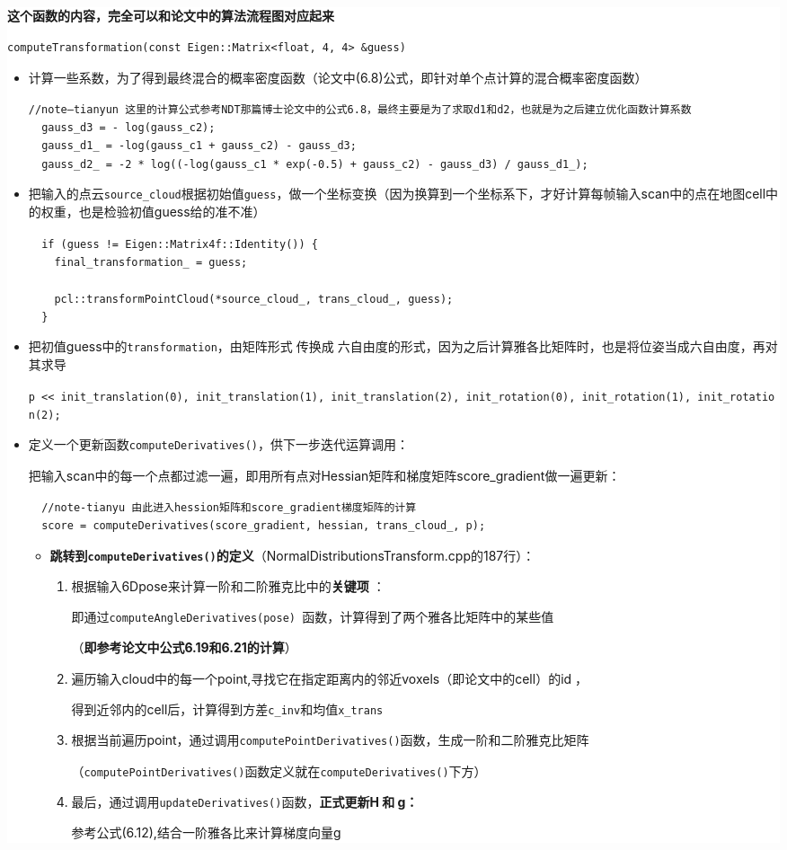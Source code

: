   **这个函数的内容，完全可以和论文中的算法流程图对应起来**

  `computeTransformation(const Eigen::Matrix<float, 4, 4> &guess)`

  - 计算一些系数，为了得到最终混合的概率密度函数（论文中(6.8)公式，即针对单个点计算的混合概率密度函数）

    ```
    //note—tianyun 这里的计算公式参考NDT那篇博士论文中的公式6.8，最终主要是为了求取d1和d2，也就是为之后建立优化函数计算系数
      gauss_d3 = - log(gauss_c2);
      gauss_d1_ = -log(gauss_c1 + gauss_c2) - gauss_d3;
      gauss_d2_ = -2 * log((-log(gauss_c1 * exp(-0.5) + gauss_c2) - gauss_d3) / gauss_d1_);
    ```

    

- 把输入的点云`source_cloud`根据初始值`guess`，做一个坐标变换（因为换算到一个坐标系下，才好计算每帧输入scan中的点在地图cell中的权重，也是检验初值guess给的准不准）

  ```
    if (guess != Eigen::Matrix4f::Identity()) {
      final_transformation_ = guess;
  
      pcl::transformPointCloud(*source_cloud_, trans_cloud_, guess);
    }
  ```

  

- 把初值guess中的`transformation`，由矩阵形式 传换成 六自由度的形式，因为之后计算雅各比矩阵时，也是将位姿当成六自由度，再对其求导

  ```
  p << init_translation(0), init_translation(1), init_translation(2), init_rotation(0), init_rotation(1), init_rotation(2);
  ```

  

- 定义一个更新函数`computeDerivatives()`，供下一步迭代运算调用：

  把输入scan中的每一个点都过滤一遍，即用所有点对Hessian矩阵和梯度矩阵score_gradient做一遍更新：

  ```
    //note-tianyu 由此进入hession矩阵和score_gradient梯度矩阵的计算
    score = computeDerivatives(score_gradient, hessian, trans_cloud_, p);
  ```

  - **跳转到`computeDerivatives()`的定义**（NormalDistributionsTransform.cpp的187行）：

    1. 根据输入6Dpose来计算一阶和二阶雅克比中的**关键项** ：

       即通过`computeAngleDerivatives(pose) `函数，计算得到了两个雅各比矩阵中的某些值

       （**即参考论文中公式6.19和6.21的计算**）

    2. 遍历输入cloud中的每一个point,寻找它在指定距离内的邻近voxels（即论文中的cell）的id ，

       得到近邻内的cell后，计算得到方差`c_inv`和均值`x_trans `

    3. 根据当前遍历point，通过调用`computePointDerivatives()`函数，生成一阶和二阶雅克比矩阵

       （`computePointDerivatives()`函数定义就在`computeDerivatives()`下方）

    4. 最后，通过调用`updateDerivatives()`函数，**正式更新H 和 g：**

       参考公式(6.12),结合一阶雅各比来计算梯度向量g
